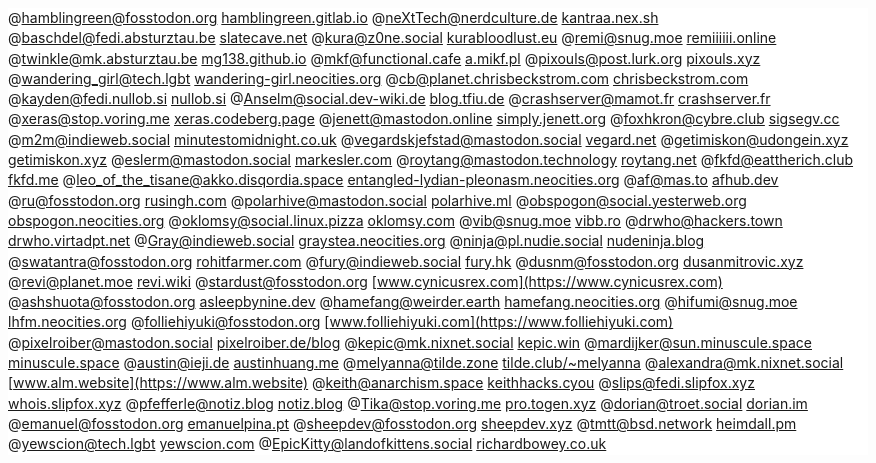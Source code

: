   \@hamblingreen@fosstodon.org                  [hamblingreen.gitlab.io](https://hamblingreen.gitlab.io)
  \@neXtTech@nerdculture.de                     [kantraa.nex.sh](https://kantraa.nex.sh)
  \@baschdel@fedi.absturztau.be                 [slatecave.net](https://slatecave.net)
  \@kura@z0ne.social                            [kurabloodlust.eu](https://kurabloodlust.eu)
  \@remi@snug.moe                               [remiiiiii.online](https://remiiiiii.online)
  \@twinkle@mk.absturztau.be                    [mg138.github.io](https://mg138.github.io)
  \@mkf@functional.cafe                         [a.mikf.pl](https://a.mikf.pl)
  \@pixouls@post.lurk.org                       [pixouls.xyz](https://pixouls.xyz)
  \@wandering_girl@tech.lgbt                    [wandering-girl.neocities.org](https://wandering-girl.neocities.org)
  \@cb@planet.chrisbeckstrom.com                [chrisbeckstrom.com](https://chrisbeckstrom.com)
  \@kayden@fedi.nullob.si                       [nullob.si](https://nullob.si)
  \@Anselm@social.dev-wiki.de                   [blog.tfiu.de](https://blog.tfiu.de)
  \@crashserver@mamot.fr                        [crashserver.fr](https://crashserver.fr)
  \@xeras@stop.voring.me                        [xeras.codeberg.page](https://xeras.codeberg.page)
  \@jenett@mastodon.online                      [simply.jenett.org](https://simply.jenett.org)
  \@foxhkron@cybre.club                         [sigsegv.cc](https://sigsegv.cc)
  \@m2m@indieweb.social                         [minutestomidnight.co.uk](https://minutestomidnight.co.uk)
  \@vegardskjefstad@mastodon.social             [vegard.net](https://vegard.net)
  \@getimiskon@udongein.xyz                     [getimiskon.xyz](https://getimiskon.xyz)
  \@eslerm@mastodon.social                      [markesler.com](https://markesler.com)
  \@roytang@mastodon.technology                 [roytang.net](https://roytang.net)
  \@fkfd@eattherich.club                        [fkfd.me](https://fkfd.me)
  \@leo_of_the_tisane@akko.disqordia.space      [entangled-lydian-pleonasm.neocities.org](https://entangled-lydian-pleonasm.neocities.org)
  \@af@mas.to                                   [afhub.dev](https://afhub.dev)
  \@ru@fosstodon.org                            [rusingh.com](https://rusingh.com)
  \@polarhive@mastodon.social                   [polarhive.ml](https://polarhive.ml)
  \@obspogon@social.yesterweb.org               [obspogon.neocities.org](https://obspogon.neocities.org)
  \@oklomsy@social.linux.pizza                  [oklomsy.com](https://oklomsy.com)
  \@vib@snug.moe                                [vibb.ro](https://vibb.ro)
  \@drwho@hackers.town                          [drwho.virtadpt.net](https://drwho.virtadpt.net)
  \@Gray@indieweb.social                        [graystea.neocities.org](https://graystea.neocities.org)
  \@ninja@pl.nudie.social                       [nudeninja.blog](https://nudeninja.blog)
  \@swatantra@fosstodon.org                     [rohitfarmer.com](https://rohitfarmer.com)
  \@fury@indieweb.social                        [fury.hk](https://fury.hk)
  \@dusnm@fosstodon.org                         [dusanmitrovic.xyz](https://dusanmitrovic.xyz)
  \@revi@planet.moe                             [revi.wiki](https://revi.wiki)
  \@stardust@fosstodon.org                      [www.cynicusrex.com](https://www.cynicusrex.com)
  \@ashshuota@fosstodon.org                     [asleepbynine.dev](https://asleepbynine.dev)
  \@hamefang@weirder.earth                      [hamefang.neocities.org](https://hamefang.neocities.org)
  \@hifumi@snug.moe                             [lhfm.neocities.org](https://lhfm.neocities.org)
  \@folliehiyuki@fosstodon.org                  [www.folliehiyuki.com](https://www.folliehiyuki.com)
  \@pixelroiber@mastodon.social                 [pixelroiber.de/blog](https://pixelroiber.de/blog)
  \@kepic@mk.nixnet.social                      [kepic.win](https://kepic.win)
  \@mardijker@sun.minuscule.space               [minuscule.space](https://minuscule.space)
  \@austin@ieji.de                              [austinhuang.me](https://austinhuang.me)
  \@melyanna@tilde.zone                         [tilde.club/\~melyanna](https://tilde.club/~melyanna)
  \@alexandra@mk.nixnet.social                  [www.alm.website](https://www.alm.website)
  \@keith@anarchism.space                       [keithhacks.cyou](https://keithhacks.cyou)
  \@slips@fedi.slipfox.xyz                      [whois.slipfox.xyz](https://whois.slipfox.xyz)
  \@pfefferle@notiz.blog                        [notiz.blog](https://notiz.blog)
  \@Tika@stop.voring.me                         [pro.togen.xyz](https://pro.togen.xyz)
  \@dorian@troet.social                         [dorian.im](https://dorian.im)
  \@emanuel@fosstodon.org                       [emanuelpina.pt](https://emanuelpina.pt)
  \@sheepdev@fosstodon.org                      [sheepdev.xyz](https://sheepdev.xyz)
  \@tmtt@bsd.network                            [heimdall.pm](https://heimdall.pm)
  \@yewscion@tech.lgbt                          [yewscion.com](https://yewscion.com)
  \@EpicKitty@landofkittens.social              [richardbowey.co.uk](https://richardbowey.co.uk)